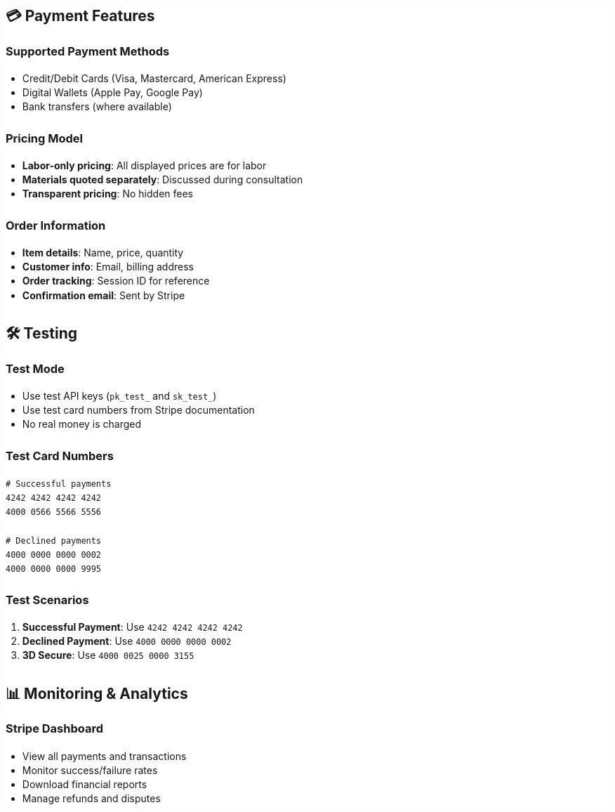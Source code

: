## 💳 **Payment Features**

### **Supported Payment Methods**
- Credit/Debit Cards (Visa, Mastercard, American Express)
- Digital Wallets (Apple Pay, Google Pay)
- Bank transfers (where available)

### **Pricing Model**
- **Labor-only pricing**: All displayed prices are for labor
- **Materials quoted separately**: Discussed during consultation
- **Transparent pricing**: No hidden fees

### **Order Information**
- **Item details**: Name, price, quantity
- **Customer info**: Email, billing address
- **Order tracking**: Session ID for reference
- **Confirmation email**: Sent by Stripe

## 🛠️ **Testing**

### **Test Mode**
- Use test API keys (`pk_test_` and `sk_test_`)
- Use test card numbers from Stripe documentation
- No real money is charged

### **Test Card Numbers**
```
# Successful payments
4242 4242 4242 4242
4000 0566 5566 5556

# Declined payments
4000 0000 0000 0002
4000 0000 0000 9995
```

### **Test Scenarios**
1. **Successful Payment**: Use `4242 4242 4242 4242`
2. **Declined Payment**: Use `4000 0000 0000 0002`
3. **3D Secure**: Use `4000 0025 0000 3155`

## 📊 **Monitoring & Analytics**

### **Stripe Dashboard**
- View all payments and transactions
- Monitor success/failure rates
- Download financial reports
- Manage refunds and disputes
